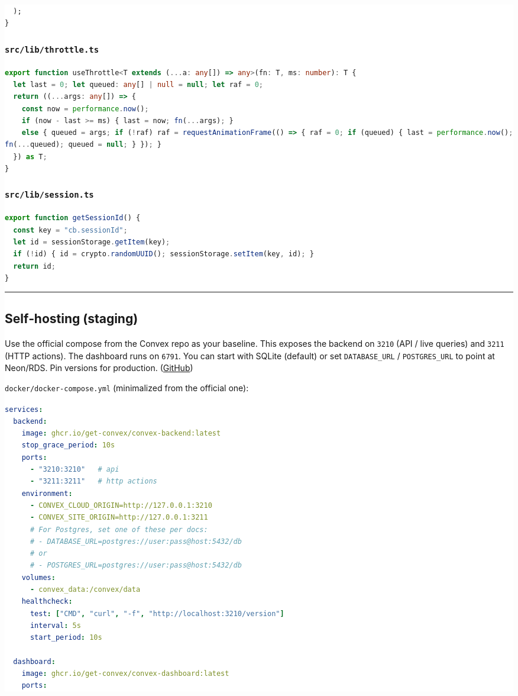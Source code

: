 ```tsx
  );
}
```

### `src/lib/throttle.ts`

```ts
export function useThrottle<T extends (...a: any[]) => any>(fn: T, ms: number): T {
  let last = 0; let queued: any[] | null = null; let raf = 0;
  return ((...args: any[]) => {
    const now = performance.now();
    if (now - last >= ms) { last = now; fn(...args); }
    else { queued = args; if (!raf) raf = requestAnimationFrame(() => { raf = 0; if (queued) { last = performance.now(); fn(...queued); queued = null; } }); }
  }) as T;
}
```

### `src/lib/session.ts`

```ts
export function getSessionId() {
  const key = "cb.sessionId";
  let id = sessionStorage.getItem(key);
  if (!id) { id = crypto.randomUUID(); sessionStorage.setItem(key, id); }
  return id;
}
```

---

## Self‑hosting (staging)

Use the official compose from the Convex repo as your baseline. This exposes the backend on `3210` (API / live queries) and `3211` (HTTP actions). The dashboard runs on `6791`. You can start with SQLite (default) or set `DATABASE_URL` / `POSTGRES_URL` to point at Neon/RDS. Pin versions for production. ([GitHub][8])

`docker/docker-compose.yml` (minimalized from the official one):

```yaml
services:
  backend:
    image: ghcr.io/get-convex/convex-backend:latest
    stop_grace_period: 10s
    ports:
      - "3210:3210"   # api
      - "3211:3211"   # http actions
    environment:
      - CONVEX_CLOUD_ORIGIN=http://127.0.0.1:3210
      - CONVEX_SITE_ORIGIN=http://127.0.0.1:3211
      # For Postgres, set one of these per docs:
      # - DATABASE_URL=postgres://user:pass@host:5432/db
      # or
      # - POSTGRES_URL=postgres://user:pass@host:5432/db
    volumes:
      - convex_data:/convex/data
    healthcheck:
      test: ["CMD", "curl", "-f", "http://localhost:3210/version"]
      interval: 5s
      start_period: 10s

  dashboard:
    image: ghcr.io/get-convex/convex-dashboard:latest
    ports:
```

[1]: https://docs.convex.dev/self-hosting "Self Hosting | Convex Developer Hub"
[2]: https://www.convex.dev/components/presence "Presence"
[3]: https://tanstack.com/blog/announcing-tanstack-start-v1?utm_source=chatgpt.com "TanStack Start v1 Release Candidate"
[4]: https://docs.convex.dev/auth/convex-auth?utm_source=chatgpt.com "Convex Auth | Convex Developer Hub"
[5]: https://stack.convex.dev/row-level-security?utm_source=chatgpt.com "Row Level Security"
[6]: https://www.convex.dev/components/prosemirror-sync?utm_source=chatgpt.com "Collaborative Text Editor Sync"
[7]: https://docs.convex.dev/client/react?utm_source=chatgpt.com "Convex React | Convex Developer Hub"
[8]: https://raw.githubusercontent.com/get-convex/convex-backend/main/self-hosted/docker/docker-compose.yml?utm_source=chatgpt.com "https://raw.githubusercontent.com/get-convex/conve..."
[9]: https://docs.convex.dev/api/modules/react?utm_source=chatgpt.com "Module: react | Convex Developer Hub"
